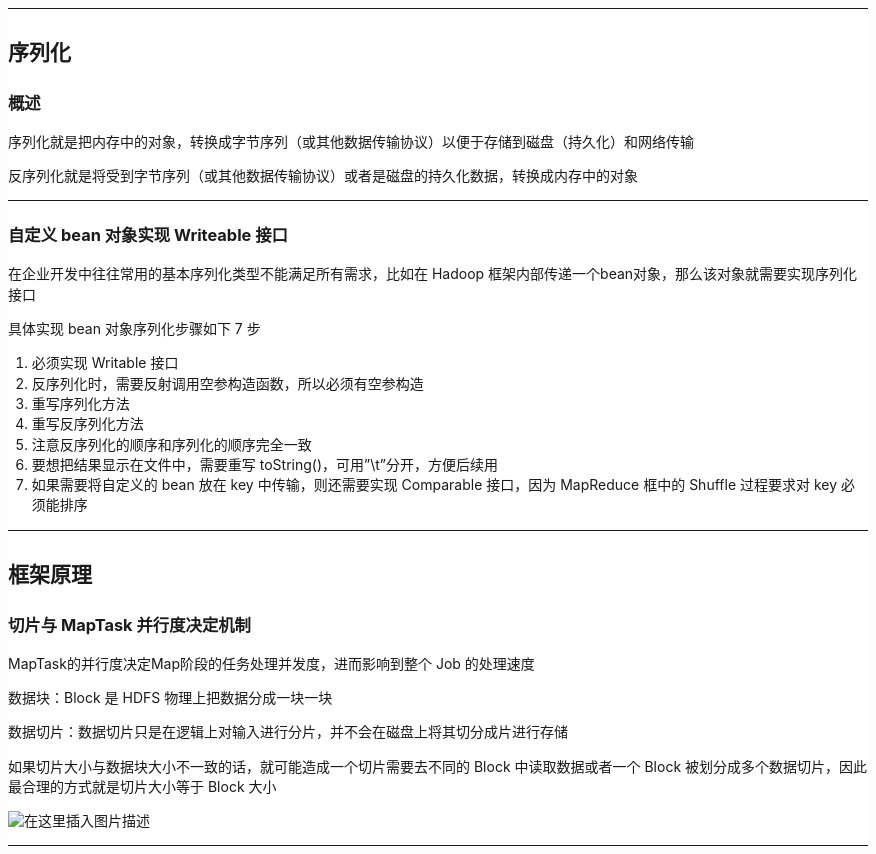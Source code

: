 

------

## 序列化

### 概述



序列化就是把内存中的对象，转换成字节序列（或其他数据传输协议）以便于存储到磁盘（持久化）和网络传输

反序列化就是将受到字节序列（或其他数据传输协议）或者是磁盘的持久化数据，转换成内存中的对象



------

### 自定义 bean 对象实现 Writeable 接口



在企业开发中往往常用的基本序列化类型不能满足所有需求，比如在 Hadoop 框架内部传递一个bean对象，那么该对象就需要实现序列化接口

具体实现 bean 对象序列化步骤如下 7 步

1. 必须实现 Writable 接口
2. 反序列化时，需要反射调用空参构造函数，所以必须有空参构造
3. 重写序列化方法
4. 重写反序列化方法
5. 注意反序列化的顺序和序列化的顺序完全一致
6. 要想把结果显示在文件中，需要重写 toString()，可用”\t”分开，方便后续用
7. 如果需要将自定义的 bean 放在 key 中传输，则还需要实现 Comparable 接口，因为 MapReduce 框中的 Shuffle 过程要求对 key 必须能排序



------

## 框架原理

### 切片与 MapTask 并行度决定机制



MapTask的并行度决定Map阶段的任务处理并发度，进而影响到整个 Job 的处理速度



数据块：Block 是 HDFS 物理上把数据分成一块一块

数据切片：数据切片只是在逻辑上对输入进行分片，并不会在磁盘上将其切分成片进行存储

如果切片大小与数据块大小不一致的话，就可能造成一个切片需要去不同的 Block 中读取数据或者一个 Block 被划分成多个数据切片，因此最合理的方式就是切片大小等于 Block 大小

![在这里插入图片描述](https://img-blog.csdnimg.cn/20210602185331161.png?x-oss-process=image/watermark,type_ZmFuZ3poZW5naGVpdGk,shadow_10,text_aHR0cHM6Ly9ibG9nLmNzZG4ubmV0L3dlaXhpbl80MzU5NzIwOA==,size_16,color_FFFFFF,t_70#pic_center)





------
